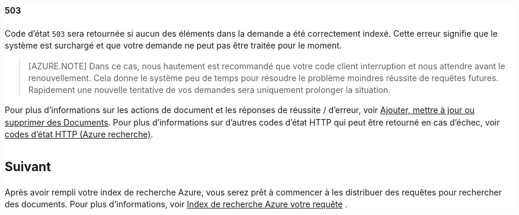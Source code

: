 #### <a name="503"></a>503
Code d’état `503` sera retournée si aucun des éléments dans la demande a été correctement indexé. Cette erreur signifie que le système est surchargé et que votre demande ne peut pas être traitée pour le moment.

> [AZURE.NOTE] Dans ce cas, nous hautement est recommandé que votre code client interruption et nous attendre avant le renouvellement. Cela donne le système peu de temps pour résoudre le problème moindres réussite de requêtes futures. Rapidement une nouvelle tentative de vos demandes sera uniquement prolonger la situation.

Pour plus d’informations sur les actions de document et les réponses de réussite / d’erreur, voir [Ajouter, mettre à jour ou supprimer des Documents](https://msdn.microsoft.com/library/azure/dn798930.aspx). Pour plus d’informations sur d’autres codes d’état HTTP qui peut être retourné en cas d’échec, voir [codes d’état HTTP (Azure recherche)](https://msdn.microsoft.com/library/azure/dn798925.aspx).

## <a name="next"></a>Suivant
Après avoir rempli votre index de recherche Azure, vous serez prêt à commencer à les distribuer des requêtes pour rechercher des documents. Pour plus d’informations, voir [Index de recherche Azure votre requête](search-query-overview.md) .

